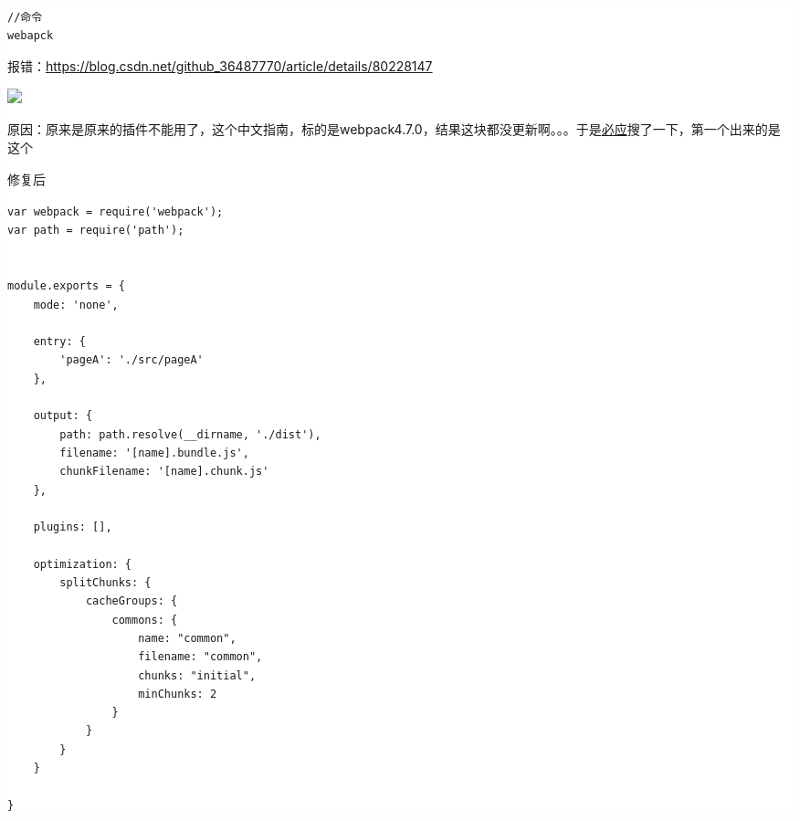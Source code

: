 ```
//命令
webapck
```

报错：https://blog.csdn.net/github_36487770/article/details/80228147

![](E:\self\mahongluRecord\notes\images\webpack_4.png)

原因：原来是原来的插件不能用了，这个中文指南，标的是webpack4.7.0，结果这块都没更新啊。。。于是[必应](https://www.baidu.com/s?wd=%E5%BF%85%E5%BA%94&tn=24004469_oem_dg&rsv_dl=gh_pl_sl_csd)搜了一下，第一个出来的是这个



修复后

```
var webpack = require('webpack');
var path = require('path');


module.exports = {
    mode: 'none',

    entry: {
        'pageA': './src/pageA'
    },

    output: {
        path: path.resolve(__dirname, './dist'),
        filename: '[name].bundle.js',
        chunkFilename: '[name].chunk.js'
    },

    plugins: [],

    optimization: {
        splitChunks: {
            cacheGroups: {
                commons: {
                    name: "common",
                    filename: "common",
                    chunks: "initial",
                    minChunks: 2
                }
            }
        }
    }

}
```







[api]: https://github.com/johnagan/clean-webpack-plugin
[options]: https://webpack.docschina.org/loaders/style-loader/#选项
[options]: https://webpack.docschina.org/loaders/css-loader/